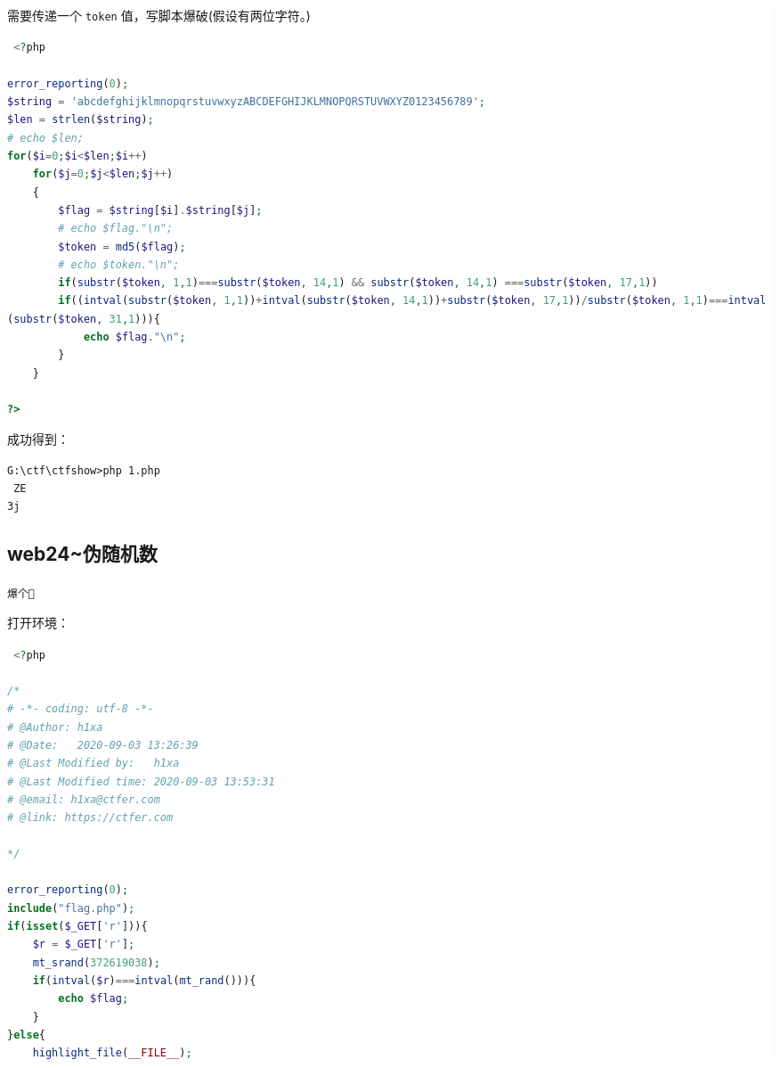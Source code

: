 需要传递一个 `token` 值，写脚本爆破(假设有两位字符。)

```php
 <?php

error_reporting(0);
$string = 'abcdefghijklmnopqrstuvwxyzABCDEFGHIJKLMNOPQRSTUVWXYZ0123456789';
$len = strlen($string);
# echo $len;
for($i=0;$i<$len;$i++)
	for($j=0;$j<$len;$j++)
	{
		$flag = $string[$i].$string[$j];
		# echo $flag."\n";
		$token = md5($flag);
		# echo $token."\n";
		if(substr($token, 1,1)===substr($token, 14,1) && substr($token, 14,1) ===substr($token, 17,1))
        if((intval(substr($token, 1,1))+intval(substr($token, 14,1))+substr($token, 17,1))/substr($token, 1,1)===intval(substr($token, 31,1))){
            echo $flag."\n";
        }
    }

?>
```

成功得到：

```
G:\ctf\ctfshow>php 1.php
 ZE
3j
```

## web24~伪随机数

```
爆个🔨
```

打开环境：

```php
 <?php

/*
# -*- coding: utf-8 -*-
# @Author: h1xa
# @Date:   2020-09-03 13:26:39
# @Last Modified by:   h1xa
# @Last Modified time: 2020-09-03 13:53:31
# @email: h1xa@ctfer.com
# @link: https://ctfer.com

*/

error_reporting(0);
include("flag.php");
if(isset($_GET['r'])){
    $r = $_GET['r'];
    mt_srand(372619038);
    if(intval($r)===intval(mt_rand())){
        echo $flag;
    }
}else{
    highlight_file(__FILE__);
```